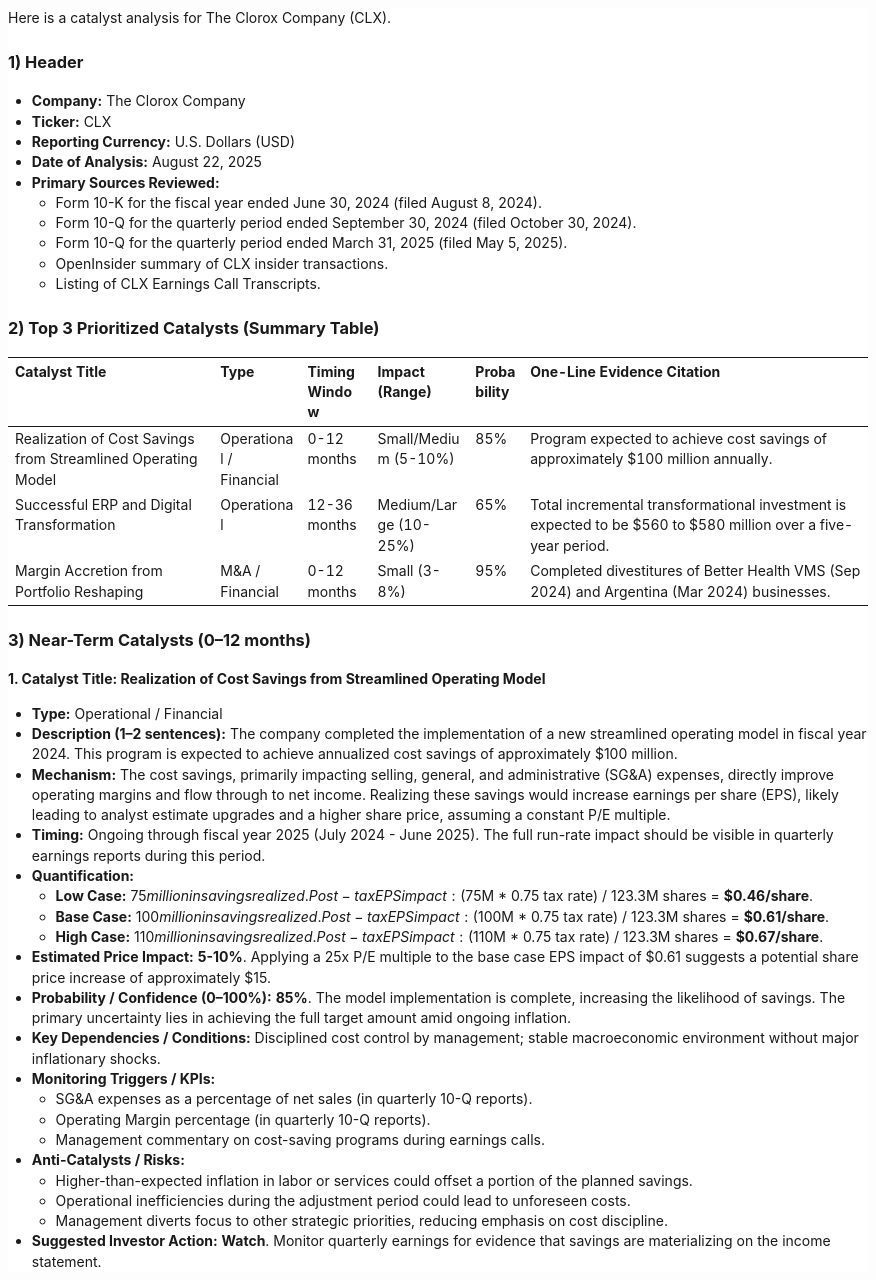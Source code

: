 Here is a catalyst analysis for The Clorox Company (CLX).

### **1) Header**

*   **Company:** The Clorox Company
*   **Ticker:** CLX
*   **Reporting Currency:** U.S. Dollars (USD)
*   **Date of Analysis:** August 22, 2025
*   **Primary Sources Reviewed:**
    *   Form 10-K for the fiscal year ended June 30, 2024 (filed August 8, 2024).
    *   Form 10-Q for the quarterly period ended September 30, 2024 (filed October 30, 2024).
    *   Form 10-Q for the quarterly period ended March 31, 2025 (filed May 5, 2025).
    *   OpenInsider summary of CLX insider transactions.
    *   Listing of CLX Earnings Call Transcripts.

### **2) Top 3 Prioritized Catalysts (Summary Table)**

| Catalyst Title | Type | Timing Window | Impact (Range) | Probability | One-Line Evidence Citation |
| :--- | :--- | :--- | :--- | :--- | :--- |
| Realization of Cost Savings from Streamlined Operating Model | Operational / Financial | 0-12 months | Small/Medium (5-10%) | 85% | Program expected to achieve cost savings of approximately $100 million annually. |
| Successful ERP and Digital Transformation | Operational | 12-36 months | Medium/Large (10-25%) | 65% | Total incremental transformational investment is expected to be $560 to $580 million over a five-year period. |
| Margin Accretion from Portfolio Reshaping | M&A / Financial | 0-12 months | Small (3-8%) | 95% | Completed divestitures of Better Health VMS (Sep 2024) and Argentina (Mar 2024) businesses. |

### **3) Near-Term Catalysts (0–12 months)**

**1. Catalyst Title: Realization of Cost Savings from Streamlined Operating Model**
*   **Type:** Operational / Financial
*   **Description (1–2 sentences):** The company completed the implementation of a new streamlined operating model in fiscal year 2024. This program is expected to achieve annualized cost savings of approximately $100 million.
*   **Mechanism:** The cost savings, primarily impacting selling, general, and administrative (SG&A) expenses, directly improve operating margins and flow through to net income. Realizing these savings would increase earnings per share (EPS), likely leading to analyst estimate upgrades and a higher share price, assuming a constant P/E multiple.
*   **Timing:** Ongoing through fiscal year 2025 (July 2024 - June 2025). The full run-rate impact should be visible in quarterly earnings reports during this period.
*   **Quantification:**
    *   **Low Case:** $75 million in savings realized. Post-tax EPS impact: ($75M \* 0.75 tax rate) / 123.3M shares = **$0.46/share**.
    *   **Base Case:** $100 million in savings realized. Post-tax EPS impact: ($100M \* 0.75 tax rate) / 123.3M shares = **$0.61/share**.
    *   **High Case:** $110 million in savings realized. Post-tax EPS impact: ($110M \* 0.75 tax rate) / 123.3M shares = **$0.67/share**.
*   **Estimated Price Impact:** **5-10%**. Applying a 25x P/E multiple to the base case EPS impact of $0.61 suggests a potential share price increase of approximately $15.
*   **Probability / Confidence (0–100%):** **85%**. The model implementation is complete, increasing the likelihood of savings. The primary uncertainty lies in achieving the full target amount amid ongoing inflation.
*   **Key Dependencies / Conditions:** Disciplined cost control by management; stable macroeconomic environment without major inflationary shocks.
*   **Monitoring Triggers / KPIs:**
    *   SG&A expenses as a percentage of net sales (in quarterly 10-Q reports).
    *   Operating Margin percentage (in quarterly 10-Q reports).
    *   Management commentary on cost-saving programs during earnings calls.
*   **Anti-Catalysts / Risks:**
    *   Higher-than-expected inflation in labor or services could offset a portion of the planned savings.
    *   Operational inefficiencies during the adjustment period could lead to unforeseen costs.
    *   Management diverts focus to other strategic priorities, reducing emphasis on cost discipline.
*   **Suggested Investor Action:** **Watch**. Monitor quarterly earnings for evidence that savings are materializing on the income statement.
